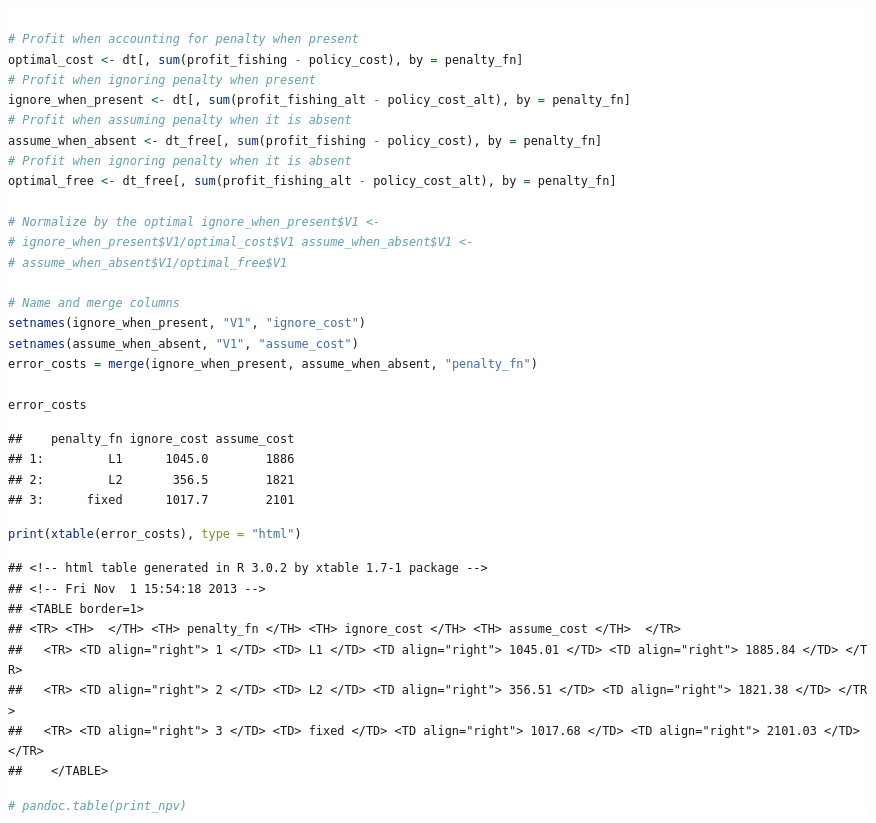 


```r

# Profit when accounting for penalty when present
optimal_cost <- dt[, sum(profit_fishing - policy_cost), by = penalty_fn]
# Profit when ignoring penalty when present
ignore_when_present <- dt[, sum(profit_fishing_alt - policy_cost_alt), by = penalty_fn]
# Profit when assuming penalty when it is absent
assume_when_absent <- dt_free[, sum(profit_fishing - policy_cost), by = penalty_fn]
# Profit when ignoring penalty when it is absent
optimal_free <- dt_free[, sum(profit_fishing_alt - policy_cost_alt), by = penalty_fn]

# Normalize by the optimal ignore_when_present$V1 <-
# ignore_when_present$V1/optimal_cost$V1 assume_when_absent$V1 <-
# assume_when_absent$V1/optimal_free$V1

# Name and merge columns
setnames(ignore_when_present, "V1", "ignore_cost")
setnames(assume_when_absent, "V1", "assume_cost")
error_costs = merge(ignore_when_present, assume_when_absent, "penalty_fn")

error_costs
```

```
##    penalty_fn ignore_cost assume_cost
## 1:         L1      1045.0        1886
## 2:         L2       356.5        1821
## 3:      fixed      1017.7        2101
```




```r
print(xtable(error_costs), type = "html")
```

```
## <!-- html table generated in R 3.0.2 by xtable 1.7-1 package -->
## <!-- Fri Nov  1 15:54:18 2013 -->
## <TABLE border=1>
## <TR> <TH>  </TH> <TH> penalty_fn </TH> <TH> ignore_cost </TH> <TH> assume_cost </TH>  </TR>
##   <TR> <TD align="right"> 1 </TD> <TD> L1 </TD> <TD align="right"> 1045.01 </TD> <TD align="right"> 1885.84 </TD> </TR>
##   <TR> <TD align="right"> 2 </TD> <TD> L2 </TD> <TD align="right"> 356.51 </TD> <TD align="right"> 1821.38 </TD> </TR>
##   <TR> <TD align="right"> 3 </TD> <TD> fixed </TD> <TD align="right"> 1017.68 </TD> <TD align="right"> 2101.03 </TD> </TR>
##    </TABLE>
```

```r
# pandoc.table(print_npv)
```
